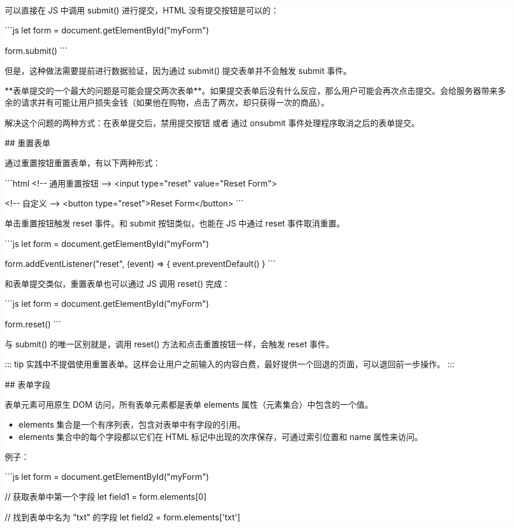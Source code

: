 可以直接在 JS 中调用 submit() 进行提交，HTML 没有提交按钮是可以的：

\`\`\`js let form = document.getElementById(\"myForm\")

form.submit() \`\`\`

但是，这种做法需要提前进行数据验证，因为通过 submit() 提交表单并不会触发
submit 事件。

\*\*表单提交的一个最大的问题是可能会提交两次表单\*\*。如果提交表单后没有什么反应，那么用户可能会再次点击提交。会给服务器带来多余的请求并有可能让用户损失金钱（如果他在购物，点击了两次，却只获得一次的商品）。

解决这个问题的两种方式：在表单提交后，禁用提交按钮 或者 通过 onsubmit
事件处理程序取消之后的表单提交。

\## 重置表单

通过重置按钮重置表单，有以下两种形式：

\`\`\`html \<!-- 通用重置按钮 --\> \<input type=\"reset\" value=\"Reset
Form\"\>

\<!-- 自定义 --\> \<button type=\"reset\"\>Reset Form\</button\> \`\`\`

单击重置按钮触发 reset 事件。和 submit 按钮类似，也能在 JS 中通过 reset
事件取消重置。

\`\`\`js let form = document.getElementById(\"myForm\")

form.addEventListener(\"reset\", (event) =\> { event.preventDefault() }
\`\`\`

和表单提交类似，重置表单也可以通过 JS 调用 reset() 完成：

\`\`\`js let form = document.getElementById(\"myForm\")

form.reset() \`\`\`

与 submit() 的唯一区别就是，调用 reset() 方法和点击重置按钮一样，会触发
reset 事件。

::: tip
实践中不提倡使用重置表单。这样会让用户之前输入的内容白费，最好提供一个回退的页面，可以退回前一步操作。
:::

\## 表单字段

表单元素可用原生 DOM 访问，所有表单元素都是表单 elements
属性（元素集合）中包含的一个值。

-   elements 集合是一个有序列表，包含对表单中有字段的引用。
-   elements 集合中的每个字段都以它们在 HTML
    标记中出现的次序保存，可通过索引位置和 name 属性来访问。

例子：

\`\`\`js let form = document.getElementById(\"myForm\")

// 获取表单中第一个字段 let field1 = form.elements\[0\]

// 找到表单中名为 "txt" 的字段 let field2 = form.elements\[\'txt\'\]
